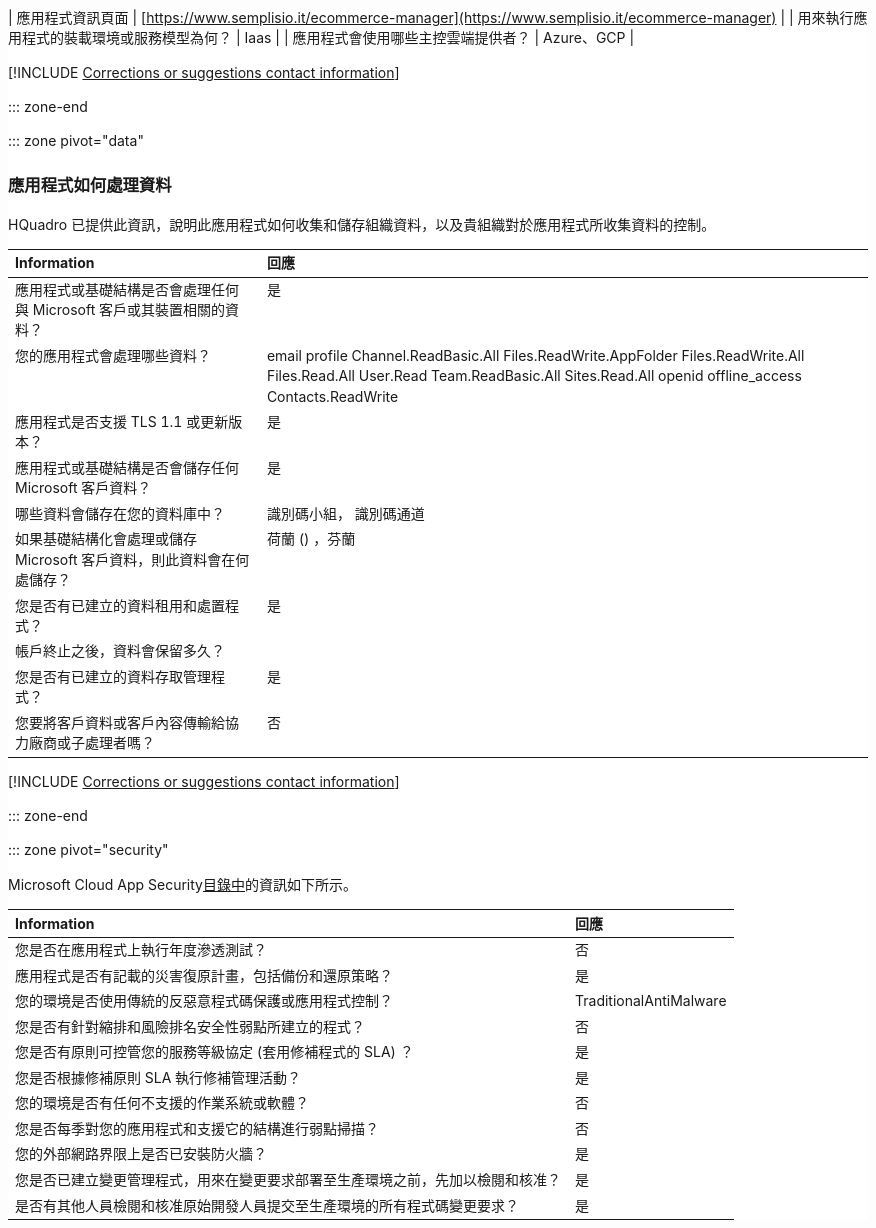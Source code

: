 | 應用程式資訊頁面 | [https://www.semplisio.it/ecommerce-manager](https://www.semplisio.it/ecommerce-manager) |
| 用來執行應用程式的裝載環境或服務模型為何？ | Iaas |
| 應用程式會使用哪些主控雲端提供者？ | Azure、GCP |

 [!INCLUDE [Corrections or suggestions contact information](../includes/corrections-or-suggestions.md)]

::: zone-end

::: zone pivot="data"

### <a name="how-the-app-handles-data"></a>應用程式如何處理資料

HQuadro 已提供此資訊，說明此應用程式如何收集和儲存組織資料，以及貴組織對於應用程式所收集資料的控制。

| **Information** | **回應** |
|:----------------|:-------------|
| 應用程式或基礎結構是否會處理任何與 Microsoft 客戶或其裝置相關的資料？ | 是 |
| 您的應用程式會處理哪些資料？ | email profile Channel.ReadBasic.All Files.ReadWrite.AppFolder Files.ReadWrite.All Files.Read.All User.Read Team.ReadBasic.All Sites.Read.All openid offline_access Contacts.ReadWrite |
| 應用程式是否支援 TLS 1.1 或更新版本？ | 是 |
| 應用程式或基礎結構是否會儲存任何 Microsoft 客戶資料？ | 是 |
| 哪些資料會儲存在您的資料庫中？ | 識別碼小組， 識別碼通道 |
| 如果基礎結構化會處理或儲存 Microsoft 客戶資料，則此資料會在何處儲存？ | 荷蘭 () ，芬蘭 |
| 您是否有已建立的資料租用和處置程式？ | 是 |
| 帳戶終止之後，資料會保留多久？ |  |
| 您是否有已建立的資料存取管理程式？ | 是 |
| 您要將客戶資料或客戶內容傳輸給協力廠商或子處理者嗎？ | 否 |

[!INCLUDE [Corrections or suggestions contact information](../includes/corrections-or-suggestions.md)]

::: zone-end

::: zone pivot="security"

Microsoft Cloud App Security[目錄中](https://www.microsoft.com/enterprise-mobility-security/cloud-app-security)的資訊如下所示。

| **Information** | **回應** |
|:----------------|:-------------|
| 您是否在應用程式上執行年度滲透測試？ | 否 |
| 應用程式是否有記載的災害復原計畫，包括備份和還原策略？ | 是 |
| 您的環境是否使用傳統的反惡意程式碼保護或應用程式控制？ | TraditionalAntiMalware |
| 您是否有針對縮排和風險排名安全性弱點所建立的程式？ | 否 |
| 您是否有原則可控管您的服務等級協定 (套用修補程式的 SLA) ？ | 是 |
| 您是否根據修補原則 SLA 執行修補管理活動？ | 是 |
| 您的環境是否有任何不支援的作業系統或軟體？ | 否 |
| 您是否每季對您的應用程式和支援它的結構進行弱點掃描？ | 否 |
| 您的外部網路界限上是否已安裝防火牆？ | 是 |
| 您是否已建立變更管理程式，用來在變更要求部署至生產環境之前，先加以檢閱和核准？ | 是 |
| 是否有其他人員檢閱和核准原始開發人員提交至生產環境的所有程式碼變更要求？ | 是 |